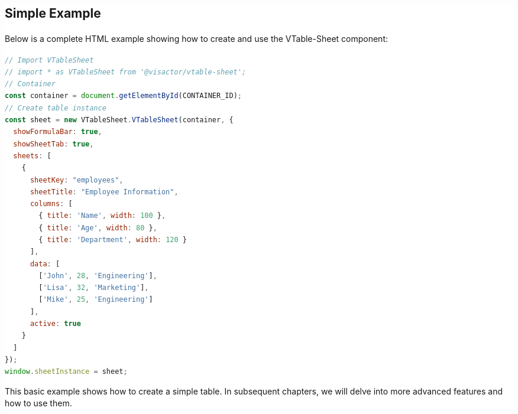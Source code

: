 ## Simple Example

Below is a complete HTML example showing how to create and use the VTable-Sheet component:

```javascript livedemo template=vtable
// Import VTableSheet
// import * as VTableSheet from '@visactor/vtable-sheet';
// Container
const container = document.getElementById(CONTAINER_ID);
// Create table instance
const sheet = new VTableSheet.VTableSheet(container, {
  showFormulaBar: true,
  showSheetTab: true,
  sheets: [
    {
      sheetKey: "employees",
      sheetTitle: "Employee Information",
      columns: [
        { title: 'Name', width: 100 },
        { title: 'Age', width: 80 },
        { title: 'Department', width: 120 }
      ],
      data: [
        ['John', 28, 'Engineering'],
        ['Lisa', 32, 'Marketing'],
        ['Mike', 25, 'Engineering']
      ],
      active: true
    }
  ]
}); 
window.sheetInstance = sheet;
```

This basic example shows how to create a simple table. In subsequent chapters, we will delve into more advanced features and how to use them.